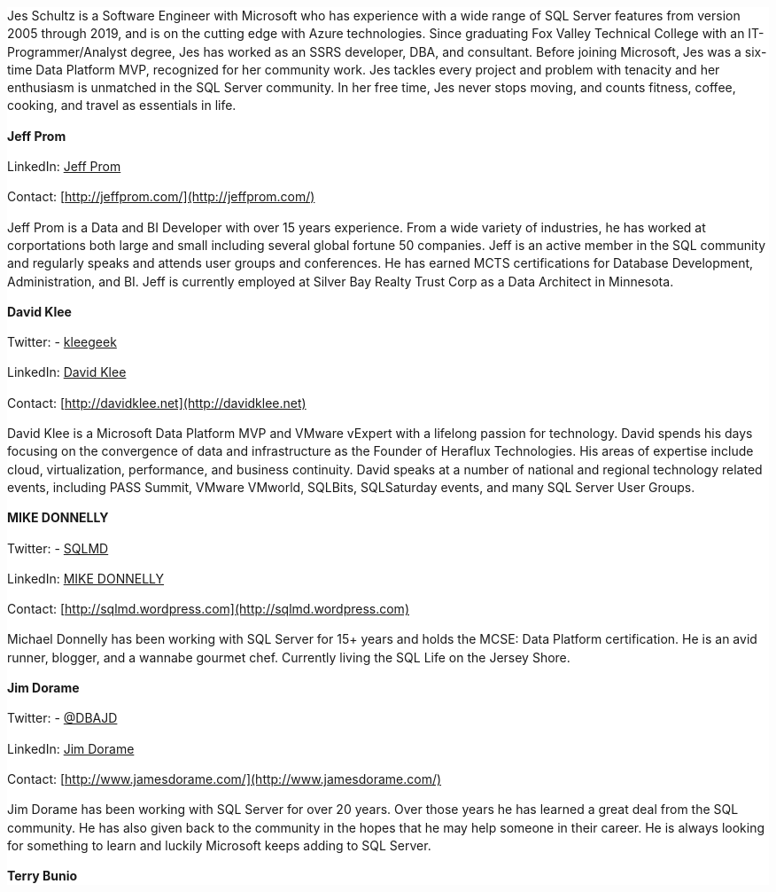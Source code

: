 Jes Schultz is a Software Engineer with Microsoft who has experience with a wide range of SQL Server features from version 2005 through 2019, and is on the cutting edge with Azure technologies. Since graduating Fox Valley Technical College with an IT-Programmer/Analyst degree, Jes has worked as an SSRS developer, DBA, and consultant. Before joining Microsoft, Jes was a six-time Data Platform MVP, recognized for her community work. Jes tackles every project and problem with tenacity and her enthusiasm is unmatched in the SQL Server community. In her free time, Jes never stops moving, and counts fitness, coffee, cooking, and travel as essentials in life.
 
**Jeff Prom**
 
LinkedIn: [Jeff Prom](http://www.linkedin.com/pub/jeff-prom/7/1b7/bb1/)
 
Contact: [http://jeffprom.com/](http://jeffprom.com/)
 
Jeff Prom is a Data and BI Developer with over 15 years experience. From a wide variety of industries, he has worked at corportations both large and small including several global fortune 50 companies. Jeff is an active member in the SQL community and regularly speaks and attends user groups and conferences. He has earned MCTS certifications for Database Development, Administration, and BI. Jeff is currently employed at Silver Bay Realty Trust Corp as a Data Architect in Minnesota.
 
**David Klee**
 
Twitter:  - [kleegeek](https://www.twitter.com/kleegeek)
 
LinkedIn: [David Klee](http://www.linkedin.com/in/davidaklee)
 
Contact: [http://davidklee.net](http://davidklee.net)
 
David Klee is a Microsoft Data Platform MVP and VMware vExpert with a lifelong passion for technology. David spends his days focusing on the convergence of data and infrastructure as the Founder of Heraflux Technologies. His areas of expertise include cloud, virtualization, performance, and business continuity. David speaks at a number of national and regional technology related events, including PASS Summit, VMware VMworld, SQLBits, SQLSaturday events, and many SQL Server User Groups.
 
**MIKE DONNELLY**
 
Twitter:  - [SQLMD](https://www.twitter.com/SQLMD)
 
LinkedIn: [MIKE DONNELLY](http://www.linkedin.com/in/melsar93)
 
Contact: [http://sqlmd.wordpress.com](http://sqlmd.wordpress.com)
 
Michael Donnelly has been working with SQL Server for 15+ years and holds the MCSE: Data Platform certification. He is an avid runner, blogger, and a wannabe gourmet chef. Currently living the SQL Life on the Jersey Shore.
 
**Jim Dorame**
 
Twitter:  - [@DBAJD](https://www.twitter.com/@DBAJD)
 
LinkedIn: [Jim Dorame](https://www.linkedin.com/in/jamesdorame)
 
Contact: [http://www.jamesdorame.com/](http://www.jamesdorame.com/)
 
Jim Dorame has been working with SQL Server for over 20 years. Over those years he has learned a great deal from the SQL community. He has also given back to the community in the hopes that he may help someone in their career. He is always looking for something to learn and luckily Microsoft keeps adding to SQL Server.
 
**Terry Bunio**
 